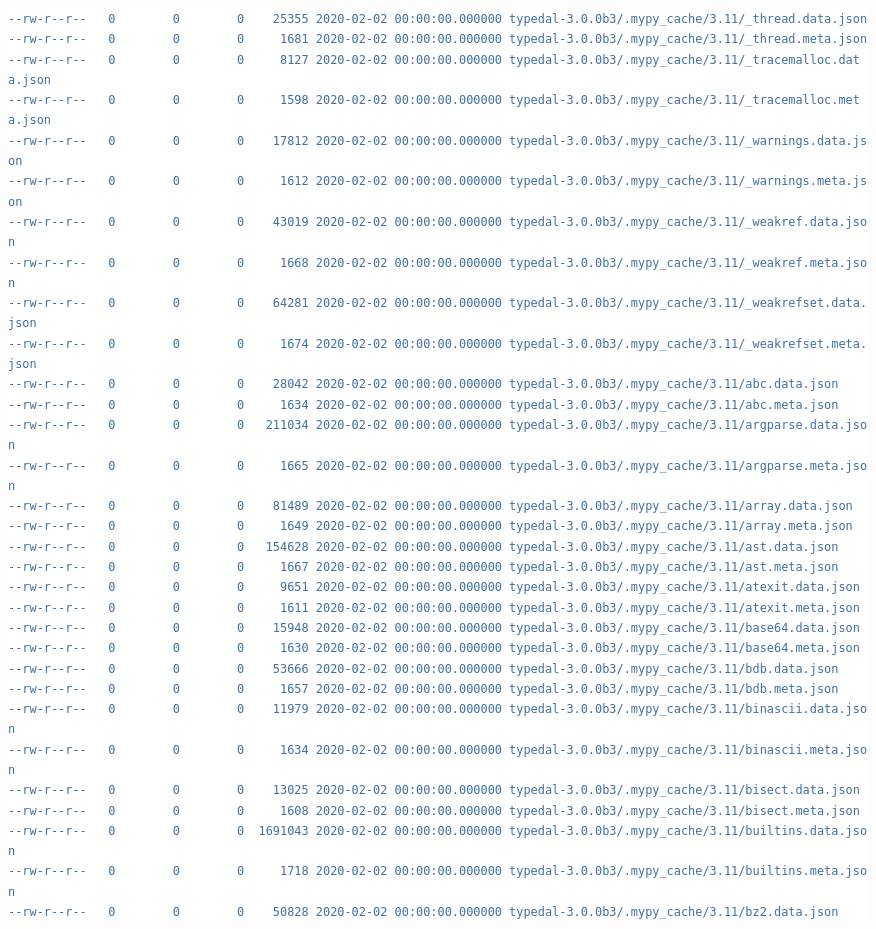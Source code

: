 ```diff
--rw-r--r--   0        0        0    25355 2020-02-02 00:00:00.000000 typedal-3.0.0b3/.mypy_cache/3.11/_thread.data.json
--rw-r--r--   0        0        0     1681 2020-02-02 00:00:00.000000 typedal-3.0.0b3/.mypy_cache/3.11/_thread.meta.json
--rw-r--r--   0        0        0     8127 2020-02-02 00:00:00.000000 typedal-3.0.0b3/.mypy_cache/3.11/_tracemalloc.data.json
--rw-r--r--   0        0        0     1598 2020-02-02 00:00:00.000000 typedal-3.0.0b3/.mypy_cache/3.11/_tracemalloc.meta.json
--rw-r--r--   0        0        0    17812 2020-02-02 00:00:00.000000 typedal-3.0.0b3/.mypy_cache/3.11/_warnings.data.json
--rw-r--r--   0        0        0     1612 2020-02-02 00:00:00.000000 typedal-3.0.0b3/.mypy_cache/3.11/_warnings.meta.json
--rw-r--r--   0        0        0    43019 2020-02-02 00:00:00.000000 typedal-3.0.0b3/.mypy_cache/3.11/_weakref.data.json
--rw-r--r--   0        0        0     1668 2020-02-02 00:00:00.000000 typedal-3.0.0b3/.mypy_cache/3.11/_weakref.meta.json
--rw-r--r--   0        0        0    64281 2020-02-02 00:00:00.000000 typedal-3.0.0b3/.mypy_cache/3.11/_weakrefset.data.json
--rw-r--r--   0        0        0     1674 2020-02-02 00:00:00.000000 typedal-3.0.0b3/.mypy_cache/3.11/_weakrefset.meta.json
--rw-r--r--   0        0        0    28042 2020-02-02 00:00:00.000000 typedal-3.0.0b3/.mypy_cache/3.11/abc.data.json
--rw-r--r--   0        0        0     1634 2020-02-02 00:00:00.000000 typedal-3.0.0b3/.mypy_cache/3.11/abc.meta.json
--rw-r--r--   0        0        0   211034 2020-02-02 00:00:00.000000 typedal-3.0.0b3/.mypy_cache/3.11/argparse.data.json
--rw-r--r--   0        0        0     1665 2020-02-02 00:00:00.000000 typedal-3.0.0b3/.mypy_cache/3.11/argparse.meta.json
--rw-r--r--   0        0        0    81489 2020-02-02 00:00:00.000000 typedal-3.0.0b3/.mypy_cache/3.11/array.data.json
--rw-r--r--   0        0        0     1649 2020-02-02 00:00:00.000000 typedal-3.0.0b3/.mypy_cache/3.11/array.meta.json
--rw-r--r--   0        0        0   154628 2020-02-02 00:00:00.000000 typedal-3.0.0b3/.mypy_cache/3.11/ast.data.json
--rw-r--r--   0        0        0     1667 2020-02-02 00:00:00.000000 typedal-3.0.0b3/.mypy_cache/3.11/ast.meta.json
--rw-r--r--   0        0        0     9651 2020-02-02 00:00:00.000000 typedal-3.0.0b3/.mypy_cache/3.11/atexit.data.json
--rw-r--r--   0        0        0     1611 2020-02-02 00:00:00.000000 typedal-3.0.0b3/.mypy_cache/3.11/atexit.meta.json
--rw-r--r--   0        0        0    15948 2020-02-02 00:00:00.000000 typedal-3.0.0b3/.mypy_cache/3.11/base64.data.json
--rw-r--r--   0        0        0     1630 2020-02-02 00:00:00.000000 typedal-3.0.0b3/.mypy_cache/3.11/base64.meta.json
--rw-r--r--   0        0        0    53666 2020-02-02 00:00:00.000000 typedal-3.0.0b3/.mypy_cache/3.11/bdb.data.json
--rw-r--r--   0        0        0     1657 2020-02-02 00:00:00.000000 typedal-3.0.0b3/.mypy_cache/3.11/bdb.meta.json
--rw-r--r--   0        0        0    11979 2020-02-02 00:00:00.000000 typedal-3.0.0b3/.mypy_cache/3.11/binascii.data.json
--rw-r--r--   0        0        0     1634 2020-02-02 00:00:00.000000 typedal-3.0.0b3/.mypy_cache/3.11/binascii.meta.json
--rw-r--r--   0        0        0    13025 2020-02-02 00:00:00.000000 typedal-3.0.0b3/.mypy_cache/3.11/bisect.data.json
--rw-r--r--   0        0        0     1608 2020-02-02 00:00:00.000000 typedal-3.0.0b3/.mypy_cache/3.11/bisect.meta.json
--rw-r--r--   0        0        0  1691043 2020-02-02 00:00:00.000000 typedal-3.0.0b3/.mypy_cache/3.11/builtins.data.json
--rw-r--r--   0        0        0     1718 2020-02-02 00:00:00.000000 typedal-3.0.0b3/.mypy_cache/3.11/builtins.meta.json
--rw-r--r--   0        0        0    50828 2020-02-02 00:00:00.000000 typedal-3.0.0b3/.mypy_cache/3.11/bz2.data.json
```